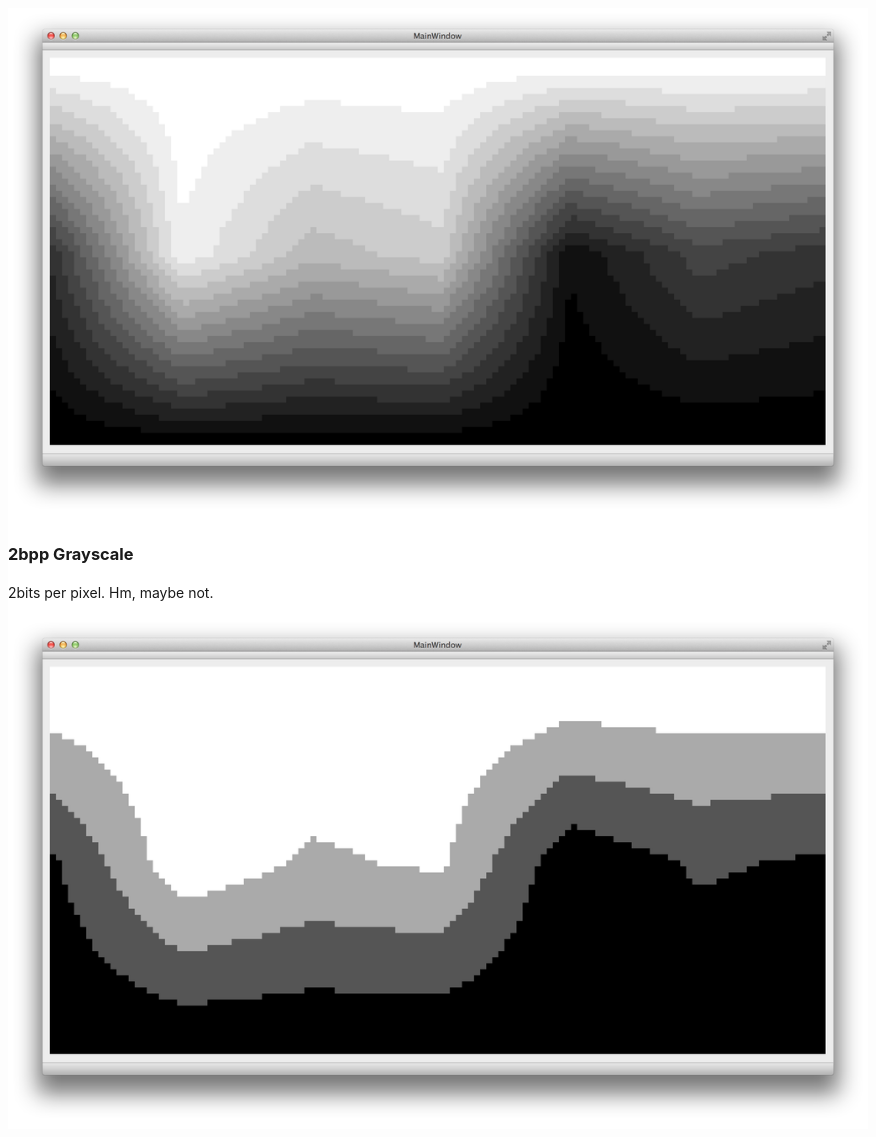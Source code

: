 <img src="images/l4.png" width="100%">

### 2bpp Grayscale

2bits per pixel. Hm, maybe not.

<img src="images/l2.png" width="100%">
